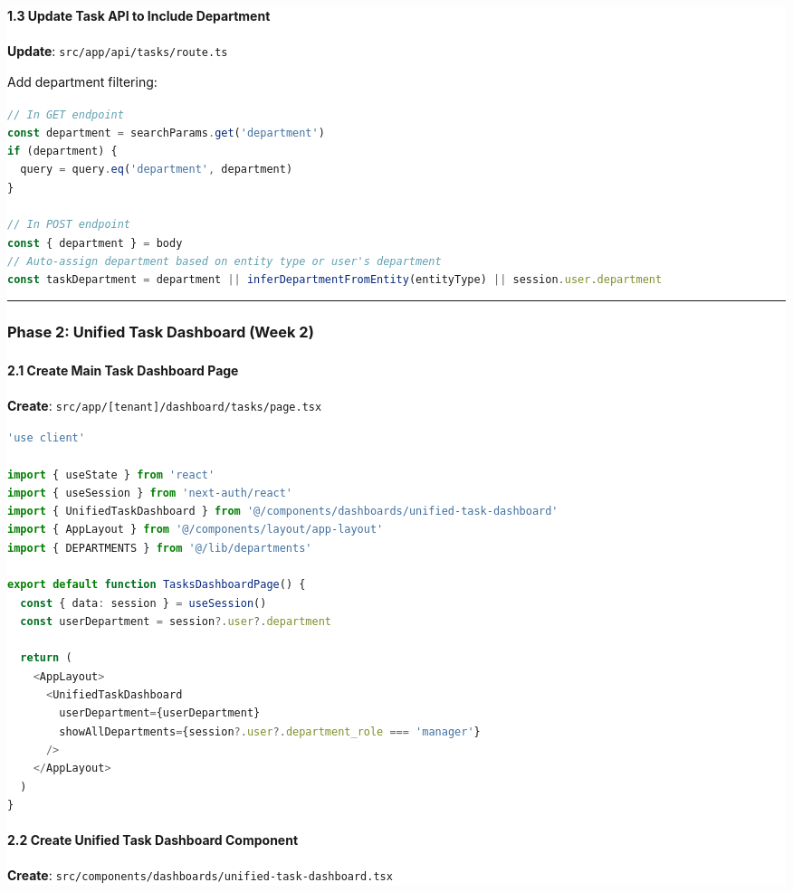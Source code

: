 #### 1.3 Update Task API to Include Department

**Update**: `src/app/api/tasks/route.ts`

Add department filtering:
```typescript
// In GET endpoint
const department = searchParams.get('department')
if (department) {
  query = query.eq('department', department)
}

// In POST endpoint
const { department } = body
// Auto-assign department based on entity type or user's department
const taskDepartment = department || inferDepartmentFromEntity(entityType) || session.user.department
```

---

### Phase 2: Unified Task Dashboard (Week 2)

#### 2.1 Create Main Task Dashboard Page

**Create**: `src/app/[tenant]/dashboard/tasks/page.tsx`

```typescript
'use client'

import { useState } from 'react'
import { useSession } from 'next-auth/react'
import { UnifiedTaskDashboard } from '@/components/dashboards/unified-task-dashboard'
import { AppLayout } from '@/components/layout/app-layout'
import { DEPARTMENTS } from '@/lib/departments'

export default function TasksDashboardPage() {
  const { data: session } = useSession()
  const userDepartment = session?.user?.department

  return (
    <AppLayout>
      <UnifiedTaskDashboard
        userDepartment={userDepartment}
        showAllDepartments={session?.user?.department_role === 'manager'}
      />
    </AppLayout>
  )
}
```

#### 2.2 Create Unified Task Dashboard Component

**Create**: `src/components/dashboards/unified-task-dashboard.tsx`
